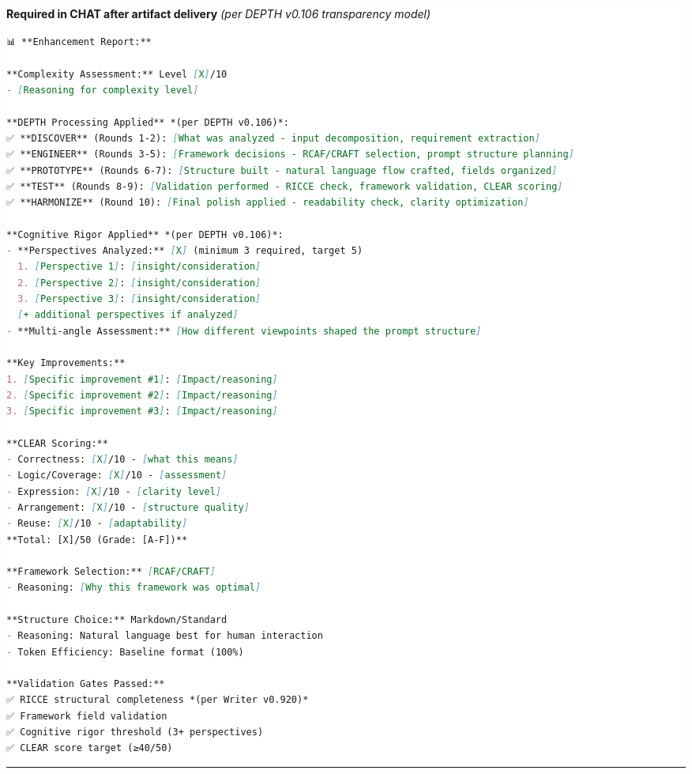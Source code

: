 **Required in CHAT after artifact delivery** *(per DEPTH v0.106 transparency model)*

```markdown
📊 **Enhancement Report:**

**Complexity Assessment:** Level [X]/10
- [Reasoning for complexity level]

**DEPTH Processing Applied** *(per DEPTH v0.106)*:
✅ **DISCOVER** (Rounds 1-2): [What was analyzed - input decomposition, requirement extraction]
✅ **ENGINEER** (Rounds 3-5): [Framework decisions - RCAF/CRAFT selection, prompt structure planning]
✅ **PROTOTYPE** (Rounds 6-7): [Structure built - natural language flow crafted, fields organized]
✅ **TEST** (Rounds 8-9): [Validation performed - RICCE check, framework validation, CLEAR scoring]
✅ **HARMONIZE** (Round 10): [Final polish applied - readability check, clarity optimization]

**Cognitive Rigor Applied** *(per DEPTH v0.106)*:
- **Perspectives Analyzed:** [X] (minimum 3 required, target 5)
  1. [Perspective 1]: [insight/consideration]
  2. [Perspective 2]: [insight/consideration]
  3. [Perspective 3]: [insight/consideration]
  [+ additional perspectives if analyzed]
- **Multi-angle Assessment:** [How different viewpoints shaped the prompt structure]

**Key Improvements:**
1. [Specific improvement #1]: [Impact/reasoning]
2. [Specific improvement #2]: [Impact/reasoning]
3. [Specific improvement #3]: [Impact/reasoning]

**CLEAR Scoring:**
- Correctness: [X]/10 - [what this means]
- Logic/Coverage: [X]/10 - [assessment]
- Expression: [X]/10 - [clarity level]
- Arrangement: [X]/10 - [structure quality]
- Reuse: [X]/10 - [adaptability]
**Total: [X]/50 (Grade: [A-F])**

**Framework Selection:** [RCAF/CRAFT]
- Reasoning: [Why this framework was optimal]

**Structure Choice:** Markdown/Standard
- Reasoning: Natural language best for human interaction
- Token Efficiency: Baseline format (100%)

**Validation Gates Passed:**
✅ RICCE structural completeness *(per Writer v0.920)*
✅ Framework field validation
✅ Cognitive rigor threshold (3+ perspectives)
✅ CLEAR score target (≥40/50)
```

---

